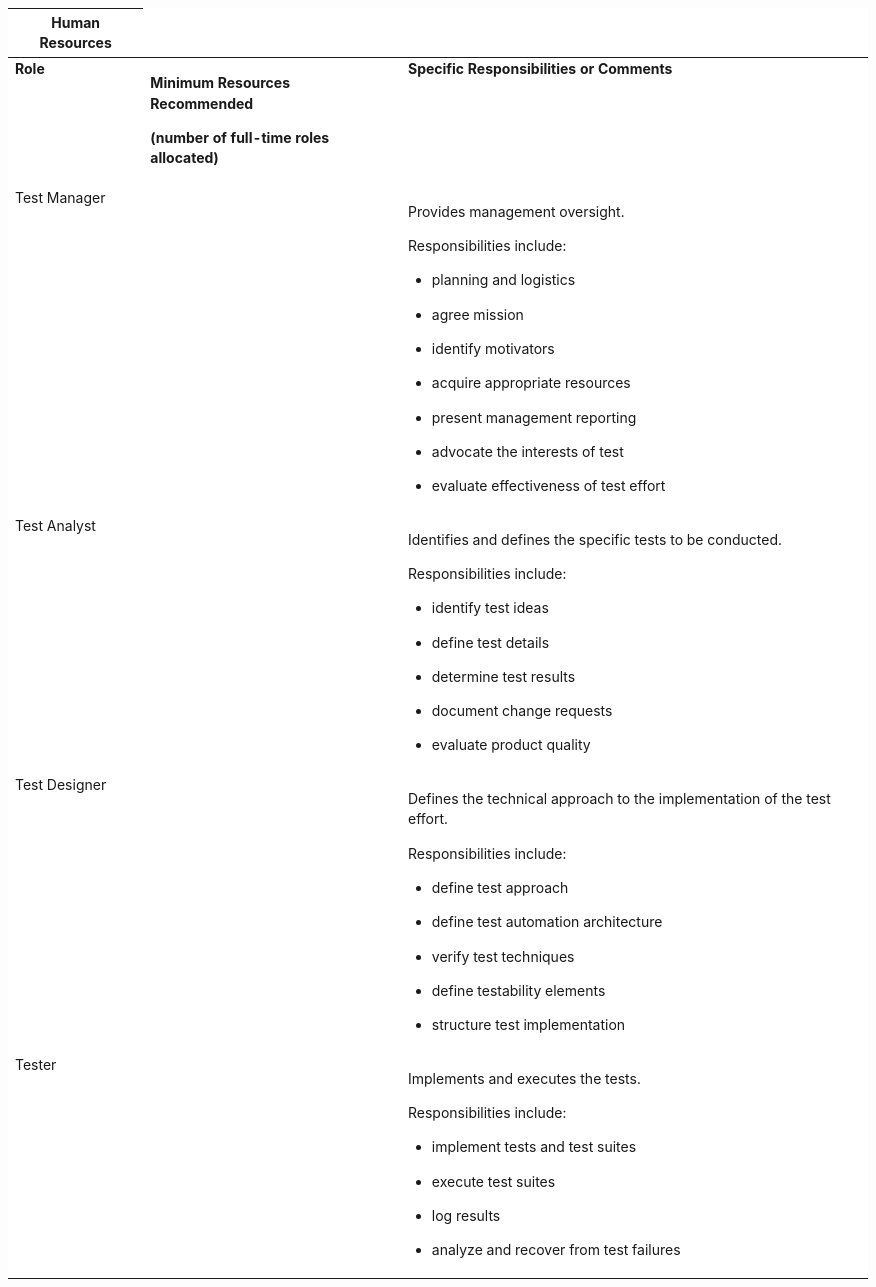 <table>
<thead>
<tr class="header">
<th><strong>Human Resources</strong></th>
</tr>
</thead>
<tbody>
<tr class="odd">
<td><strong>Role</strong></td>
<td><p><strong>Minimum Resources Recommended</strong></p>
<p><strong>(number of full-time roles allocated)</strong></p></td>
<td><strong>Specific Responsibilities or Comments</strong></td>
</tr>
<tr class="even">
<td>Test Manager</td>
<td></td>
<td><p>Provides management oversight.</p>
<p>Responsibilities include:</p>
<ul>
<li><p>planning and logistics</p></li>
<li><p>agree mission</p></li>
<li><p>identify motivators</p></li>
<li><p>acquire appropriate resources</p></li>
<li><p>present management reporting</p></li>
<li><p>advocate the interests of test</p></li>
<li><p>evaluate effectiveness of test effort</p></li>
</ul></td>
</tr>
<tr class="odd">
<td>Test Analyst</td>
<td></td>
<td><p>Identifies and defines the specific tests to be conducted.</p>
<p>Responsibilities include:</p>
<ul>
<li><p>identify test ideas</p></li>
<li><p>define test details</p></li>
<li><p>determine test results</p></li>
<li><p>document change requests</p></li>
<li><p>evaluate product quality</p></li>
</ul></td>
</tr>
<tr class="even">
<td>Test Designer</td>
<td></td>
<td><p>Defines the technical approach to the implementation of the test effort.</p>
<p>Responsibilities include:</p>
<ul>
<li><p>define test approach</p></li>
<li><p>define test automation architecture</p></li>
<li><p>verify test techniques</p></li>
<li><p>define testability elements</p></li>
<li><p>structure test implementation</p></li>
</ul></td>
</tr>
<tr class="odd">
<td>Tester</td>
<td></td>
<td><p>Implements and executes the tests.</p>
<p>Responsibilities include:</p>
<ul>
<li><p>implement tests and test suites</p></li>
<li><p>execute test suites</p></li>
<li><p>log results</p></li>
<li><p>analyze and recover from test failures</p></li>